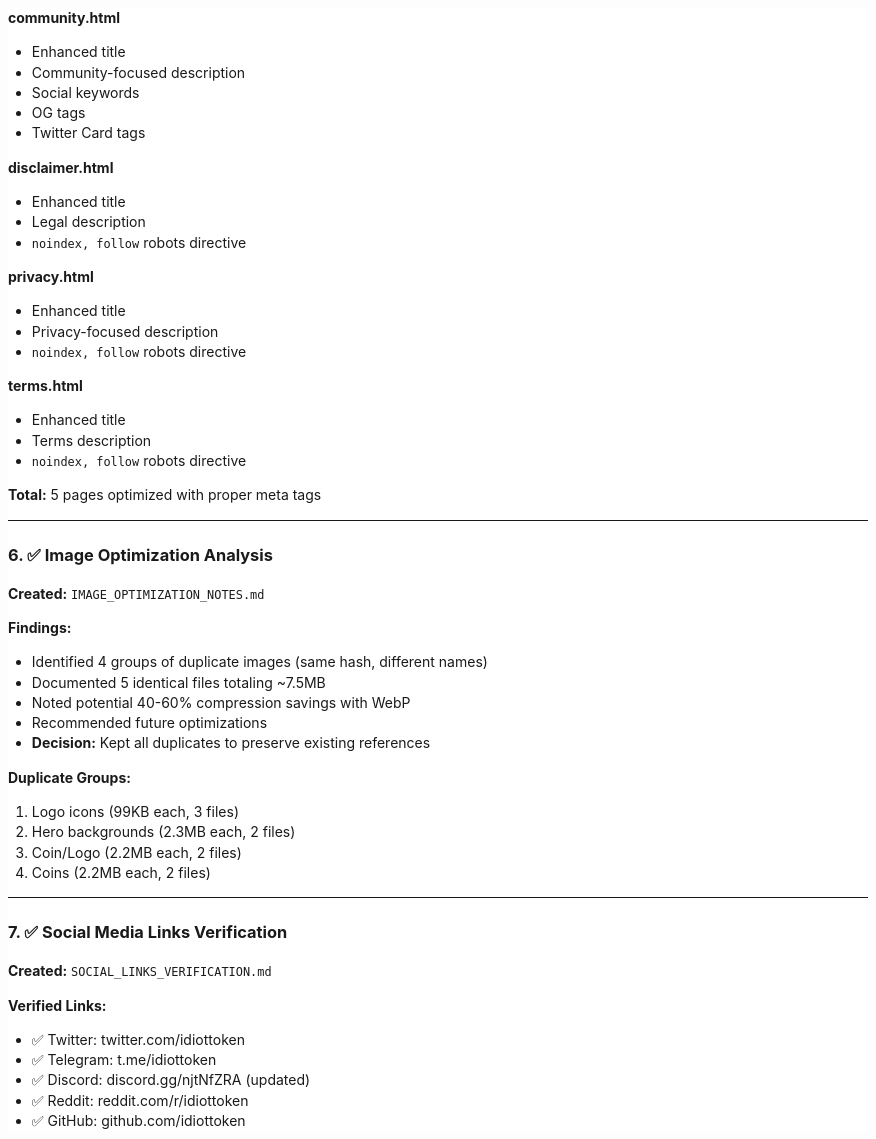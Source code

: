 **community.html**
- Enhanced title
- Community-focused description
- Social keywords
- OG tags
- Twitter Card tags

**disclaimer.html**
- Enhanced title
- Legal description
- `noindex, follow` robots directive

**privacy.html**
- Enhanced title
- Privacy-focused description
- `noindex, follow` robots directive

**terms.html**
- Enhanced title
- Terms description
- `noindex, follow` robots directive

**Total:** 5 pages optimized with proper meta tags

---

### 6. ✅ Image Optimization Analysis

**Created:** `IMAGE_OPTIMIZATION_NOTES.md`

**Findings:**
- Identified 4 groups of duplicate images (same hash, different names)
- Documented 5 identical files totaling ~7.5MB
- Noted potential 40-60% compression savings with WebP
- Recommended future optimizations
- **Decision:** Kept all duplicates to preserve existing references

**Duplicate Groups:**
1. Logo icons (99KB each, 3 files)
2. Hero backgrounds (2.3MB each, 2 files)
3. Coin/Logo (2.2MB each, 2 files)
4. Coins (2.2MB each, 2 files)

---

### 7. ✅ Social Media Links Verification

**Created:** `SOCIAL_LINKS_VERIFICATION.md`

**Verified Links:**
- ✅ Twitter: twitter.com/idiottoken
- ✅ Telegram: t.me/idiottoken
- ✅ Discord: discord.gg/njtNfZRA (updated)
- ✅ Reddit: reddit.com/r/idiottoken
- ✅ GitHub: github.com/idiottoken
